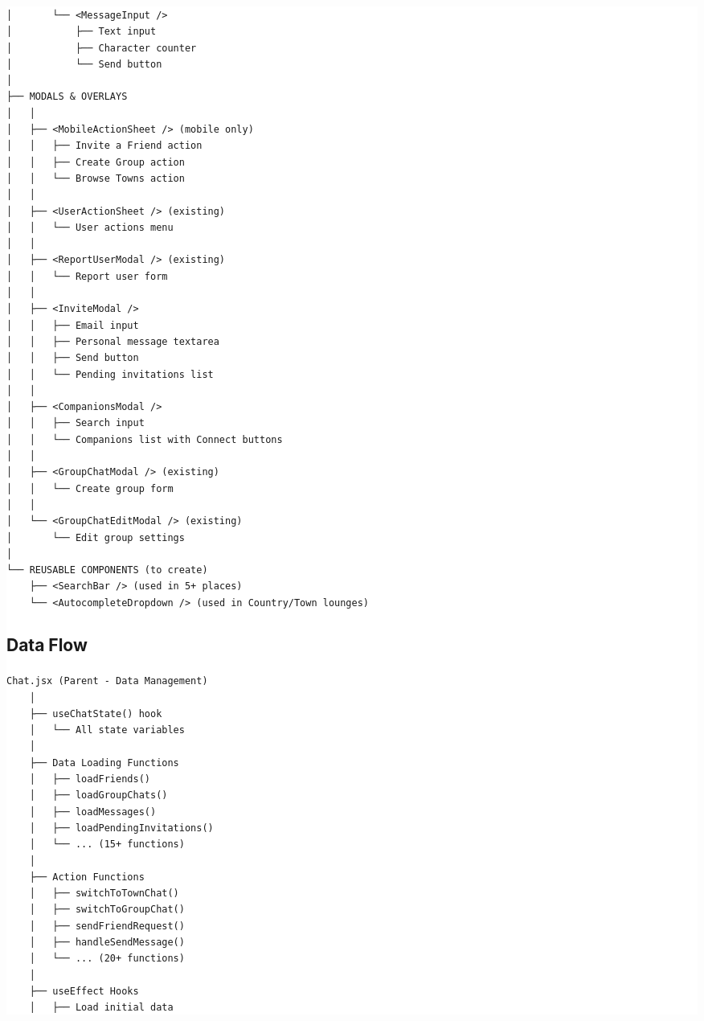 ```
│       └── <MessageInput />
│           ├── Text input
│           ├── Character counter
│           └── Send button
│
├── MODALS & OVERLAYS
│   │
│   ├── <MobileActionSheet /> (mobile only)
│   │   ├── Invite a Friend action
│   │   ├── Create Group action
│   │   └── Browse Towns action
│   │
│   ├── <UserActionSheet /> (existing)
│   │   └── User actions menu
│   │
│   ├── <ReportUserModal /> (existing)
│   │   └── Report user form
│   │
│   ├── <InviteModal />
│   │   ├── Email input
│   │   ├── Personal message textarea
│   │   ├── Send button
│   │   └── Pending invitations list
│   │
│   ├── <CompanionsModal />
│   │   ├── Search input
│   │   └── Companions list with Connect buttons
│   │
│   ├── <GroupChatModal /> (existing)
│   │   └── Create group form
│   │
│   └── <GroupChatEditModal /> (existing)
│       └── Edit group settings
│
└── REUSABLE COMPONENTS (to create)
    ├── <SearchBar /> (used in 5+ places)
    └── <AutocompleteDropdown /> (used in Country/Town lounges)
```

## Data Flow

```
Chat.jsx (Parent - Data Management)
    │
    ├── useChatState() hook
    │   └── All state variables
    │
    ├── Data Loading Functions
    │   ├── loadFriends()
    │   ├── loadGroupChats()
    │   ├── loadMessages()
    │   ├── loadPendingInvitations()
    │   └── ... (15+ functions)
    │
    ├── Action Functions
    │   ├── switchToTownChat()
    │   ├── switchToGroupChat()
    │   ├── sendFriendRequest()
    │   ├── handleSendMessage()
    │   └── ... (20+ functions)
    │
    ├── useEffect Hooks
    │   ├── Load initial data
```